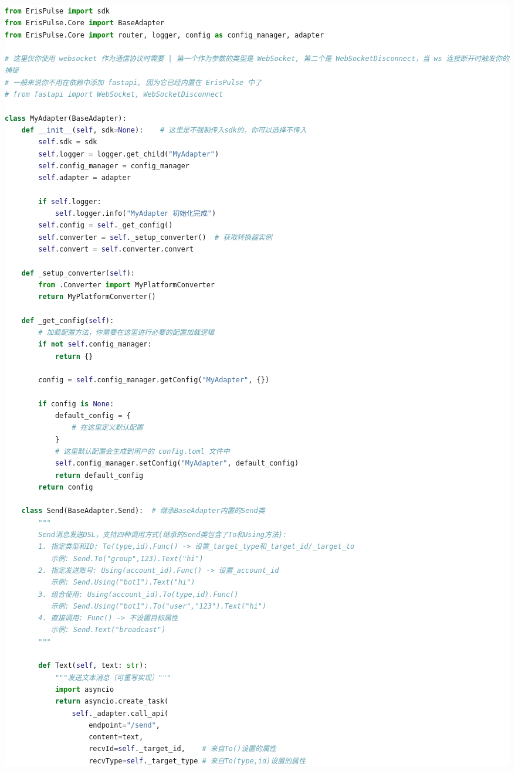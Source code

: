 ```python
from ErisPulse import sdk
from ErisPulse.Core import BaseAdapter
from ErisPulse.Core import router, logger, config as config_manager, adapter

# 这里仅你使用 websocket 作为通信协议时需要 | 第一个作为参数的类型是 WebSocket, 第二个是 WebSocketDisconnect，当 ws 连接断开时触发你的捕捉
# 一般来说你不用在依赖中添加 fastapi, 因为它已经内置在 ErisPulse 中了
# from fastapi import WebSocket, WebSocketDisconnect

class MyAdapter(BaseAdapter):
    def __init__(self, sdk=None):    # 这里是不强制传入sdk的，你可以选择不传入 
        self.sdk = sdk
        self.logger = logger.get_child("MyAdapter")
        self.config_manager = config_manager
        self.adapter = adapter
        
        if self.logger:
            self.logger.info("MyAdapter 初始化完成")
        self.config = self._get_config()
        self.converter = self._setup_converter()  # 获取转换器实例
        self.convert = self.converter.convert

    def _setup_converter(self):
        from .Converter import MyPlatformConverter
        return MyPlatformConverter()

    def _get_config(self):
        # 加载配置方法，你需要在这里进行必要的配置加载逻辑
        if not self.config_manager:
            return {}
            
        config = self.config_manager.getConfig("MyAdapter", {})

        if config is None:
            default_config = {
                # 在这里定义默认配置
            }
            # 这里默认配置会生成到用户的 config.toml 文件中
            self.config_manager.setConfig("MyAdapter", default_config)
            return default_config
        return config

    class Send(BaseAdapter.Send):  # 继承BaseAdapter内置的Send类
        """
        Send消息发送DSL，支持四种调用方式(继承的Send类包含了To和Using方法):
        1. 指定类型和ID: To(type,id).Func() -> 设置_target_type和_target_id/_target_to
           示例: Send.To("group",123).Text("hi")
        2. 指定发送账号: Using(account_id).Func() -> 设置_account_id
           示例: Send.Using("bot1").Text("hi")
        3. 组合使用: Using(account_id).To(type,id).Func()
           示例: Send.Using("bot1").To("user","123").Text("hi")
        4. 直接调用: Func() -> 不设置目标属性
           示例: Send.Text("broadcast")
        """
        
        def Text(self, text: str):
            """发送文本消息（可重写实现）"""
            import asyncio
            return asyncio.create_task(
                self._adapter.call_api(
                    endpoint="/send",
                    content=text,
                    recvId=self._target_id,    # 来自To()设置的属性
                    recvType=self._target_type # 来自To(type,id)设置的属性
```